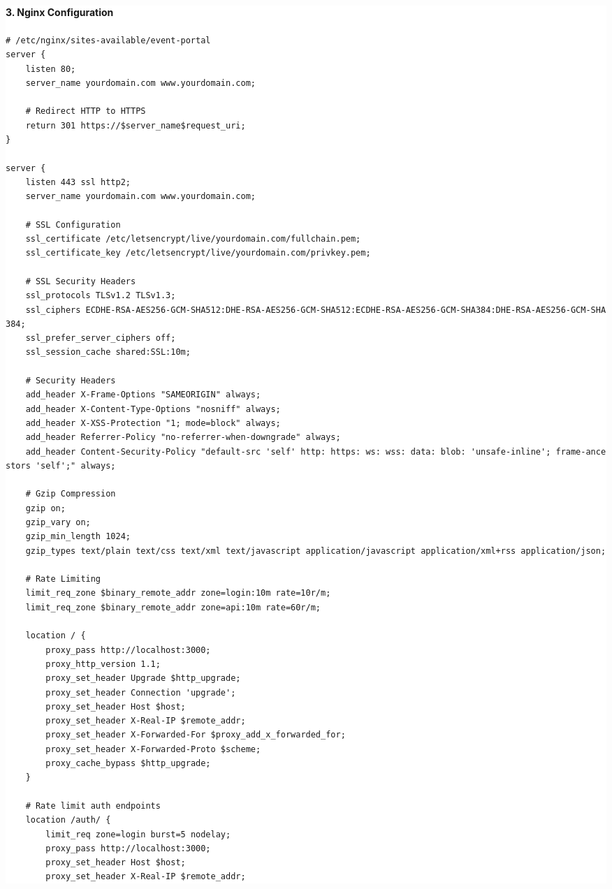 #### 3. Nginx Configuration

```nginx
# /etc/nginx/sites-available/event-portal
server {
    listen 80;
    server_name yourdomain.com www.yourdomain.com;

    # Redirect HTTP to HTTPS
    return 301 https://$server_name$request_uri;
}

server {
    listen 443 ssl http2;
    server_name yourdomain.com www.yourdomain.com;

    # SSL Configuration
    ssl_certificate /etc/letsencrypt/live/yourdomain.com/fullchain.pem;
    ssl_certificate_key /etc/letsencrypt/live/yourdomain.com/privkey.pem;

    # SSL Security Headers
    ssl_protocols TLSv1.2 TLSv1.3;
    ssl_ciphers ECDHE-RSA-AES256-GCM-SHA512:DHE-RSA-AES256-GCM-SHA512:ECDHE-RSA-AES256-GCM-SHA384:DHE-RSA-AES256-GCM-SHA384;
    ssl_prefer_server_ciphers off;
    ssl_session_cache shared:SSL:10m;

    # Security Headers
    add_header X-Frame-Options "SAMEORIGIN" always;
    add_header X-Content-Type-Options "nosniff" always;
    add_header X-XSS-Protection "1; mode=block" always;
    add_header Referrer-Policy "no-referrer-when-downgrade" always;
    add_header Content-Security-Policy "default-src 'self' http: https: ws: wss: data: blob: 'unsafe-inline'; frame-ancestors 'self';" always;

    # Gzip Compression
    gzip on;
    gzip_vary on;
    gzip_min_length 1024;
    gzip_types text/plain text/css text/xml text/javascript application/javascript application/xml+rss application/json;

    # Rate Limiting
    limit_req_zone $binary_remote_addr zone=login:10m rate=10r/m;
    limit_req_zone $binary_remote_addr zone=api:10m rate=60r/m;

    location / {
        proxy_pass http://localhost:3000;
        proxy_http_version 1.1;
        proxy_set_header Upgrade $http_upgrade;
        proxy_set_header Connection 'upgrade';
        proxy_set_header Host $host;
        proxy_set_header X-Real-IP $remote_addr;
        proxy_set_header X-Forwarded-For $proxy_add_x_forwarded_for;
        proxy_set_header X-Forwarded-Proto $scheme;
        proxy_cache_bypass $http_upgrade;
    }

    # Rate limit auth endpoints
    location /auth/ {
        limit_req zone=login burst=5 nodelay;
        proxy_pass http://localhost:3000;
        proxy_set_header Host $host;
        proxy_set_header X-Real-IP $remote_addr;
```